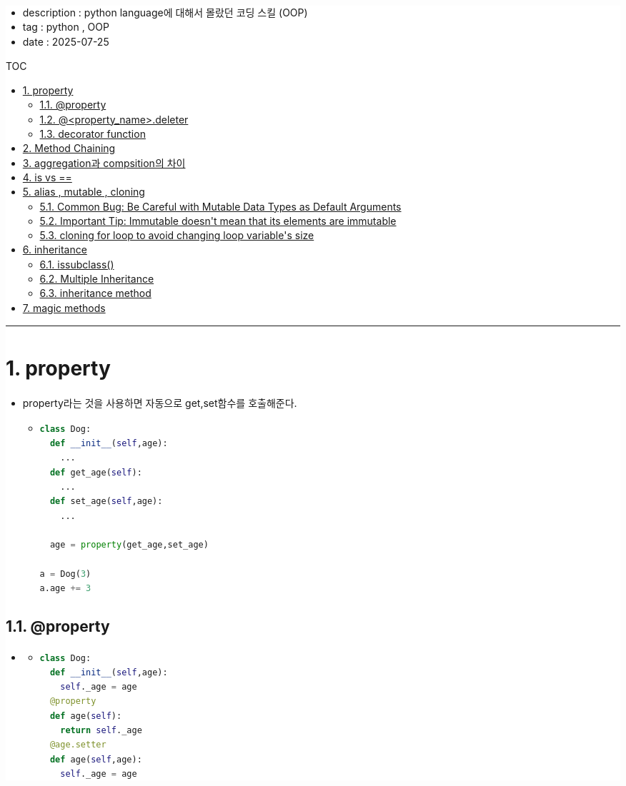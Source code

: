 - description : python language에 대해서 몰랐던 코딩 스킬 (OOP)
- tag : python , OOP
- date : 2025-07-25

TOC
- [1. property](#1-property)
  - [1.1. @property](#11-property)
  - [1.2. @\<property\_name\>.deleter](#12-property_namedeleter)
  - [1.3. decorator function](#13-decorator-function)
- [2. Method Chaining](#2-method-chaining)
- [3. aggregation과 compsition의 차이](#3-aggregation과-compsition의-차이)
- [4. is vs ==](#4-is-vs-)
- [5. alias , mutable , cloning](#5-alias--mutable--cloning)
  - [5.1. Common Bug: Be Careful with Mutable Data Types as Default Arguments](#51-common-bug-be-careful-with-mutable-data-types-as-default-arguments)
  - [5.2. Important Tip: Immutable doesn't mean that its elements are immutable](#52-important-tip-immutable-doesnt-mean-that-its-elements-are-immutable)
  - [5.3. cloning for loop to avoid changing loop variable's size](#53-cloning-for-loop-to-avoid-changing-loop-variables-size)
- [6. inheritance](#6-inheritance)
  - [6.1. issubclass()](#61-issubclass)
  - [6.2. Multiple Inheritance](#62-multiple-inheritance)
  - [6.3. inheritance method](#63-inheritance-method)
- [7. magic methods](#7-magic-methods)





-------

# 1. property
- property라는 것을 사용하면 자동으로 get,set함수를 호출해준다. 
  - ```python
    class Dog:
      def __init__(self,age):
        ...
      def get_age(self):
        ...
      def set_age(self,age):
        ...
          
      age = property(get_age,set_age)

    a = Dog(3)
    a.age += 3
    ```
## 1.1. @property
- 
  - ```python
    class Dog:
      def __init__(self,age):
        self._age = age
      @property
      def age(self):
        return self._age
      @age.setter
      def age(self,age):
        self._age = age
